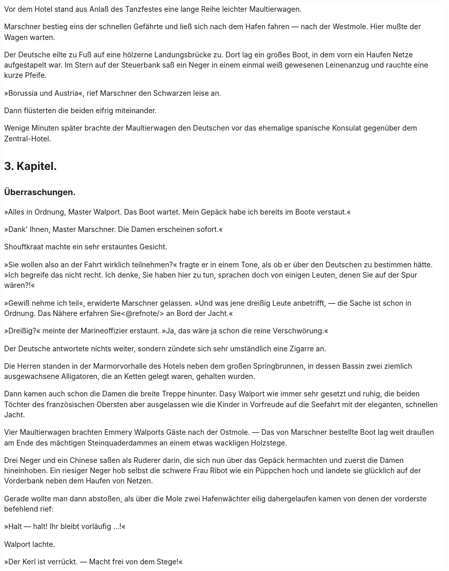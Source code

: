 Vor dem Hotel stand aus Anlaß des Tanzfestes eine lange Reihe leichter Maultierwagen.

Marschner bestieg eins der schnellen Gefährte und ließ sich nach dem Hafen fahren — nach der Westmole. Hier mußte der Wagen warten.

Der Deutsche eilte zu Fuß auf eine hölzerne Landungsbrücke zu. Dort lag ein großes Boot, in dem vorn ein Haufen Netze aufgestapelt war. Im Stern auf der Steuerbank saß ein Neger in einem einmal weiß gewesenen Leinenanzug und rauchte eine kurze Pfeife.

»Borussia und Austria«, rief Marschner den Schwarzen leise an.

Dann flüsterten die beiden eifrig miteinander.

Wenige Minuten später brachte der Maultierwagen den Deutschen vor das ehemalige spanische Konsulat gegenüber dem Zentral-Hotel.


<h2>3. Kapitel.</h2>

<h3>Überraschungen.</h3>

»Alles in Ordnung, Master Walport. Das Boot wartet. Mein Gepäck habe ich bereits im Boote verstaut.«

»Dank’ Ihnen, Master Marschner. Die Damen erscheinen sofort.«

Shouftkraat machte ein sehr erstauntes Gesicht.

»Sie wollen also an der Fahrt wirklich teilnehmen?« fragte er in einem Tone, als ob er über den Deutschen zu bestimmen hätte. »Ich begreife das nicht recht. Ich denke, Sie haben hier zu tun, sprachen doch von einigen Leuten, denen Sie auf der Spur wären?!«

»Gewiß nehme ich teil«, erwiderte Marschner gelassen. »Und was jene dreißig Leute anbetrifft, — die Sache ist schon in Ordnung. Das Nähere erfahren Sie<@refnote/> an Bord der Jacht.«

»Dreißig?« meinte der Marineoffizier erstaunt. »Ja, das wäre ja schon die reine Verschwörung.«

Der Deutsche antwortete nichts weiter, sondern zündete sich sehr umständlich eine Zigarre an.

Die Herren standen in der Marmorvorhalle des Hotels neben dem großen Springbrunnen, in dessen Bassin zwei ziemlich ausgewachsene Alligatoren, die an Ketten gelegt waren, gehalten wurden.

Dann kamen auch schon die Damen die breite Treppe hinunter. Dasy Walport wie immer sehr gesetzt und ruhig, die beiden Töchter des französischen Obersten aber ausgelassen wie die Kinder in Vorfreude auf die Seefahrt mit der eleganten, schnellen Jacht.

Vier Maultierwagen brachten Emmery Walports Gäste nach der Ostmole. — Das von Marschner bestellte Boot lag weit draußen am Ende des mächtigen Steinquaderdammes an einem etwas wackligen Holzstege.

Drei Neger und ein Chinese saßen als Ruderer darin, die sich nun über das Gepäck hermachten und zuerst die Damen hineinhoben. Ein riesiger Neger hob selbst die schwere Frau Ribot wie ein Püppchen hoch und landete sie glücklich auf der Vorderbank neben dem Haufen von Netzen.

Gerade wollte man dann abstoßen, als über die Mole zwei Hafenwächter eilig dahergelaufen kamen von denen der vorderste befehlend rief:

»Halt — halt! Ihr bleibt vorläufig …!«

Walport lachte.

»Der Kerl ist verrückt. — Macht frei von dem Stege!«
